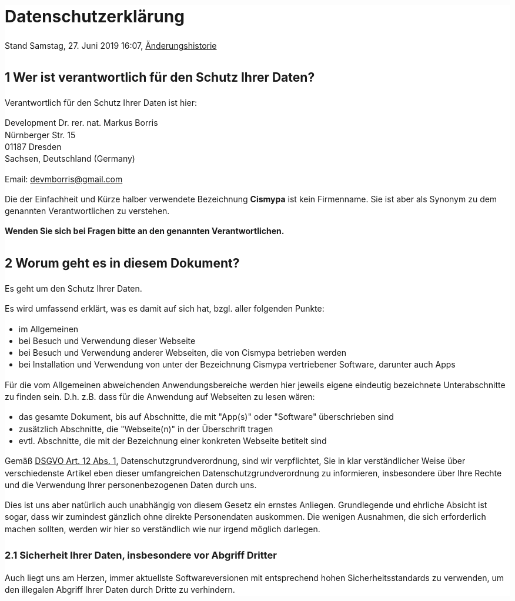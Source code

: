 # Datenschutzerklärung

Stand Samstag, 27. Juni 2019 16:07, [Änderungshistorie](https://github.com/cismypa/legal/blob/master/datenschutz.md)

## 1 Wer ist verantwortlich für den Schutz Ihrer Daten?

Verantwortlich für den Schutz Ihrer Daten ist hier:

Development Dr. rer. nat. Markus Borris  
Nürnberger Str. 15  
01187 Dresden  
Sachsen, Deutschland (Germany)

Email: devmborris@gmail.com

Die der Einfachheit und Kürze halber verwendete Bezeichnung **Cismypa** ist kein Firmenname. Sie ist aber als Synonym zu dem genannten Verantwortlichen zu verstehen.

**Wenden Sie sich bei Fragen bitte an den genannten Verantwortlichen.** 

## 2 Worum geht es in diesem Dokument?

Es geht um den Schutz Ihrer Daten.

Es wird umfassend erklärt, was es damit auf sich hat, bzgl. aller folgenden Punkte:

- im Allgemeinen
- bei Besuch und Verwendung dieser Webseite
- bei Besuch und Verwendung anderer Webseiten, die von Cismypa betrieben werden
- bei Installation und Verwendung von unter der Bezeichnung Cismypa vertriebener Software, darunter auch Apps

Für die vom Allgemeinen abweichenden Anwendungsbereiche werden hier jeweils eigene eindeutig bezeichnete Unterabschnitte zu finden sein. D.h. z.B. dass für die Anwendung auf Webseiten zu lesen wären:

- das gesamte Dokument, bis auf Abschnitte, die mit "App(s)" oder "Software" überschrieben sind
- zusätzlich Abschnitte, die "Webseite(n)" in der Überschrift tragen
- evtl. Abschnitte, die mit der Bezeichnung einer konkreten Webseite betitelt sind

Gemäß [DSGVO Art. 12 Abs. 1](https://dsgvo-gesetz.de/art-12-dsgvo/), Datenschutzgrundverordnung, sind wir verpflichtet, Sie in klar verständlicher Weise über verschiedenste Artikel eben dieser umfangreichen Datenschutzgrundverordnung zu informieren, insbesondere über Ihre Rechte und die Verwendung Ihrer personenbezogenen Daten durch uns.

Dies ist uns aber natürlich auch unabhängig von diesem Gesetz ein ernstes Anliegen. Grundlegende und ehrliche Absicht ist sogar, dass wir zumindest gänzlich ohne direkte Personendaten auskommen. Die wenigen Ausnahmen, die sich erforderlich machen sollten, werden wir hier so verständlich wie nur irgend möglich darlegen.

### 2.1 Sicherheit Ihrer Daten, insbesondere vor Abgriff Dritter

Auch liegt uns am Herzen, immer aktuellste Softwareversionen mit entsprechend hohen Sicherheitsstandards zu verwenden, um den illegalen Abgriff Ihrer Daten durch Dritte zu verhindern.
